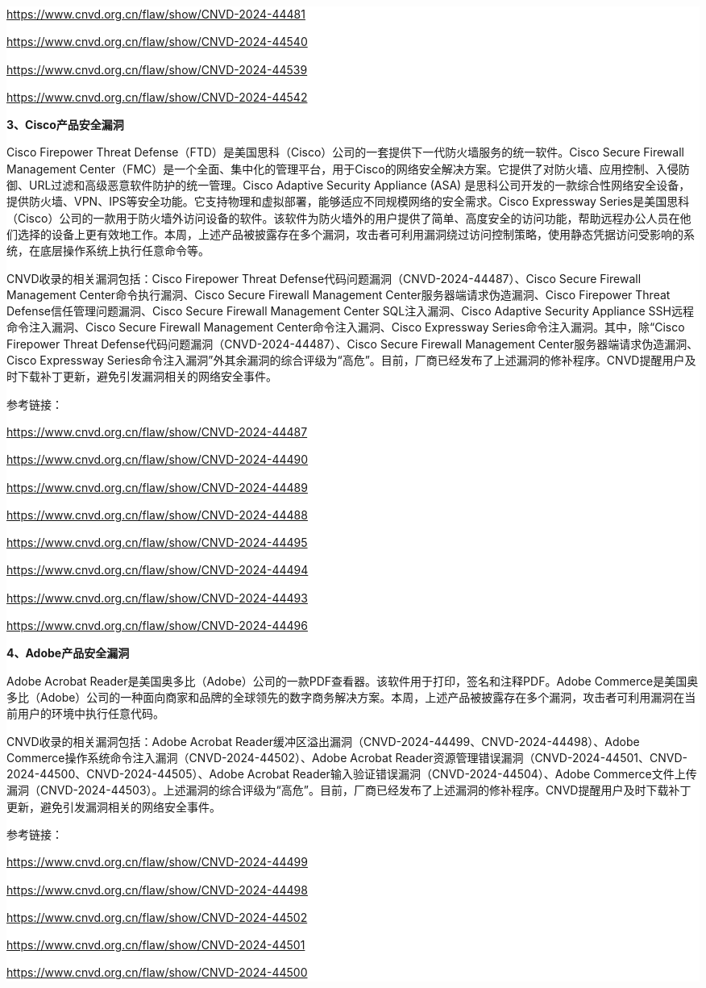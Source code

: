 https://www.cnvd.org.cn/flaw/show/CNVD-2024-44481  
  
https://www.cnvd.org.cn/flaw/show/CNVD-2024-44540  
  
https://www.cnvd.org.cn/flaw/show/CNVD-2024-44539  
  
https://www.cnvd.org.cn/flaw/show/CNVD-2024-44542  
  
**3、Cisco产品安全漏洞**  
  
Cisco Firepower Threat Defense（FTD）是美国思科（Cisco）公司的一套提供下一代防火墙服务的统一软件。Cisco Secure Firewall Management Center（FMC）是一个全面、集中化的管理平台，用于Cisco的网络安全解决方案。它提供了对防火墙、应用控制、入侵防御、URL过滤和高级恶意软件防护的统一管理。Cisco Adaptive Security Appliance (ASA) 是思科公司开发的一款综合性网络安全设备，提供防火墙、VPN、IPS等安全功能。它支持物理和虚拟部署，能够适应不同规模网络的安全需求。Cisco Expressway Series是美国思科（Cisco）公司的一款用于防火墙外访问设备的软件。该软件为防火墙外的用户提供了简单、高度安全的访问功能，帮助远程办公人员在他们选择的设备上更有效地工作。本周，上述产品被披露存在多个漏洞，攻击者可利用漏洞绕过访问控制策略，使用静态凭据访问受影响的系统，在底层操作系统上执行任意命令等。  
  
CNVD收录的相关漏洞包括：Cisco Firepower Threat Defense代码问题漏洞（CNVD-2024-44487）、Cisco Secure Firewall Management Center命令执行漏洞、Cisco Secure Firewall Management Center服务器端请求伪造漏洞、Cisco Firepower Threat Defense信任管理问题漏洞、Cisco Secure Firewall Management Center SQL注入漏洞、Cisco Adaptive Security Appliance SSH远程命令注入漏洞、Cisco Secure Firewall Management Center命令注入漏洞、Cisco Expressway Series命令注入漏洞。其中，除“Cisco Firepower Threat Defense代码问题漏洞（CNVD-2024-44487）、Cisco Secure Firewall Management Center服务器端请求伪造漏洞、Cisco Expressway Series命令注入漏洞”外其余漏洞的综合评级为“高危”。目前，厂商已经发布了上述漏洞的修补程序。CNVD提醒用户及时下载补丁更新，避免引发漏洞相关的网络安全事件。  
  
参考链接：  
  
https://www.cnvd.org.cn/flaw/show/CNVD-2024-44487  
  
https://www.cnvd.org.cn/flaw/show/CNVD-2024-44490  
  
https://www.cnvd.org.cn/flaw/show/CNVD-2024-44489  
  
https://www.cnvd.org.cn/flaw/show/CNVD-2024-44488  
  
https://www.cnvd.org.cn/flaw/show/CNVD-2024-44495  
  
https://www.cnvd.org.cn/flaw/show/CNVD-2024-44494  
  
https://www.cnvd.org.cn/flaw/show/CNVD-2024-44493  
  
https://www.cnvd.org.cn/flaw/show/CNVD-2024-44496  
  
**4、Adobe产品安全漏洞**  
  
Adobe Acrobat Reader是美国奥多比（Adobe）公司的一款PDF查看器。该软件用于打印，签名和注释PDF。Adobe Commerce是美国奥多比（Adobe）公司的一种面向商家和品牌的全球领先的数字商务解决方案。本周，上述产品被披露存在多个漏洞，攻击者可利用漏洞在当前用户的环境中执行任意代码。  
  
CNVD收录的相关漏洞包括：Adobe Acrobat Reader缓冲区溢出漏洞（CNVD-2024-44499、CNVD-2024-44498）、Adobe Commerce操作系统命令注入漏洞（CNVD-2024-44502）、Adobe Acrobat Reader资源管理错误漏洞（CNVD-2024-44501、CNVD-2024-44500、CNVD-2024-44505）、Adobe Acrobat Reader输入验证错误漏洞（CNVD-2024-44504）、Adobe Commerce文件上传漏洞（CNVD-2024-44503）。上述漏洞的综合评级为“高危”。目前，厂商已经发布了上述漏洞的修补程序。CNVD提醒用户及时下载补丁更新，避免引发漏洞相关的网络安全事件。  
  
参考链接：  
  
https://www.cnvd.org.cn/flaw/show/CNVD-2024-44499  
  
https://www.cnvd.org.cn/flaw/show/CNVD-2024-44498  
  
https://www.cnvd.org.cn/flaw/show/CNVD-2024-44502  
  
https://www.cnvd.org.cn/flaw/show/CNVD-2024-44501  
  
https://www.cnvd.org.cn/flaw/show/CNVD-2024-44500  
  